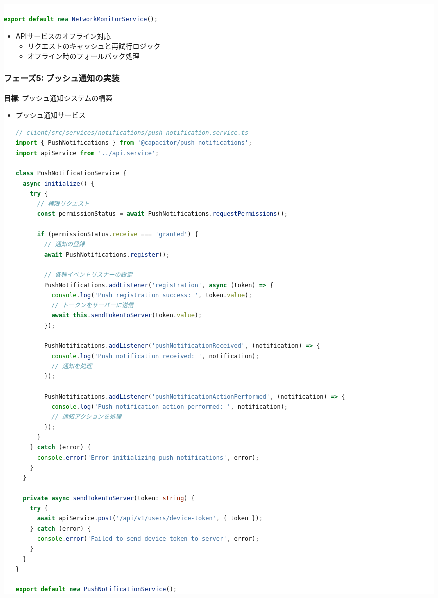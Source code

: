   ```typescript
  
  export default new NetworkMonitorService();
  ```

- APIサービスのオフライン対応
  - リクエストのキャッシュと再試行ロジック
  - オフライン時のフォールバック処理

### フェーズ5: プッシュ通知の実装

**目標**: プッシュ通知システムの構築

- プッシュ通知サービス
  ```typescript
  // client/src/services/notifications/push-notification.service.ts
  import { PushNotifications } from '@capacitor/push-notifications';
  import apiService from '../api.service';
  
  class PushNotificationService {
    async initialize() {
      try {
        // 権限リクエスト
        const permissionStatus = await PushNotifications.requestPermissions();
        
        if (permissionStatus.receive === 'granted') {
          // 通知の登録
          await PushNotifications.register();
          
          // 各種イベントリスナーの設定
          PushNotifications.addListener('registration', async (token) => {
            console.log('Push registration success: ', token.value);
            // トークンをサーバーに送信
            await this.sendTokenToServer(token.value);
          });
          
          PushNotifications.addListener('pushNotificationReceived', (notification) => {
            console.log('Push notification received: ', notification);
            // 通知を処理
          });
          
          PushNotifications.addListener('pushNotificationActionPerformed', (notification) => {
            console.log('Push notification action performed: ', notification);
            // 通知アクションを処理
          });
        }
      } catch (error) {
        console.error('Error initializing push notifications', error);
      }
    }
    
    private async sendTokenToServer(token: string) {
      try {
        await apiService.post('/api/v1/users/device-token', { token });
      } catch (error) {
        console.error('Failed to send device token to server', error);
      }
    }
  }
  
  export default new PushNotificationService();
  ```
